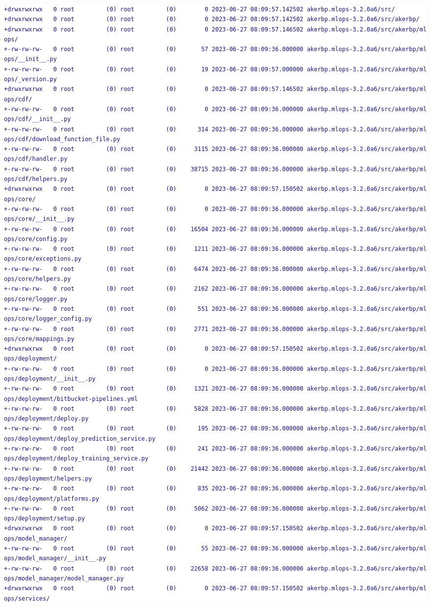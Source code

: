 ```diff
+drwxrwxrwx   0 root         (0) root         (0)        0 2023-06-27 08:09:57.142502 akerbp.mlops-3.2.0a6/src/
+drwxrwxrwx   0 root         (0) root         (0)        0 2023-06-27 08:09:57.142502 akerbp.mlops-3.2.0a6/src/akerbp/
+drwxrwxrwx   0 root         (0) root         (0)        0 2023-06-27 08:09:57.146502 akerbp.mlops-3.2.0a6/src/akerbp/mlops/
+-rw-rw-rw-   0 root         (0) root         (0)       57 2023-06-27 08:09:36.000000 akerbp.mlops-3.2.0a6/src/akerbp/mlops/__init__.py
+-rw-rw-rw-   0 root         (0) root         (0)       19 2023-06-27 08:09:57.000000 akerbp.mlops-3.2.0a6/src/akerbp/mlops/_version.py
+drwxrwxrwx   0 root         (0) root         (0)        0 2023-06-27 08:09:57.146502 akerbp.mlops-3.2.0a6/src/akerbp/mlops/cdf/
+-rw-rw-rw-   0 root         (0) root         (0)        0 2023-06-27 08:09:36.000000 akerbp.mlops-3.2.0a6/src/akerbp/mlops/cdf/__init__.py
+-rw-rw-rw-   0 root         (0) root         (0)      314 2023-06-27 08:09:36.000000 akerbp.mlops-3.2.0a6/src/akerbp/mlops/cdf/download_function_file.py
+-rw-rw-rw-   0 root         (0) root         (0)     3115 2023-06-27 08:09:36.000000 akerbp.mlops-3.2.0a6/src/akerbp/mlops/cdf/handler.py
+-rw-rw-rw-   0 root         (0) root         (0)    38715 2023-06-27 08:09:36.000000 akerbp.mlops-3.2.0a6/src/akerbp/mlops/cdf/helpers.py
+drwxrwxrwx   0 root         (0) root         (0)        0 2023-06-27 08:09:57.150502 akerbp.mlops-3.2.0a6/src/akerbp/mlops/core/
+-rw-rw-rw-   0 root         (0) root         (0)        0 2023-06-27 08:09:36.000000 akerbp.mlops-3.2.0a6/src/akerbp/mlops/core/__init__.py
+-rw-rw-rw-   0 root         (0) root         (0)    16504 2023-06-27 08:09:36.000000 akerbp.mlops-3.2.0a6/src/akerbp/mlops/core/config.py
+-rw-rw-rw-   0 root         (0) root         (0)     1211 2023-06-27 08:09:36.000000 akerbp.mlops-3.2.0a6/src/akerbp/mlops/core/exceptions.py
+-rw-rw-rw-   0 root         (0) root         (0)     6474 2023-06-27 08:09:36.000000 akerbp.mlops-3.2.0a6/src/akerbp/mlops/core/helpers.py
+-rw-rw-rw-   0 root         (0) root         (0)     2162 2023-06-27 08:09:36.000000 akerbp.mlops-3.2.0a6/src/akerbp/mlops/core/logger.py
+-rw-rw-rw-   0 root         (0) root         (0)      551 2023-06-27 08:09:36.000000 akerbp.mlops-3.2.0a6/src/akerbp/mlops/core/logger_config.py
+-rw-rw-rw-   0 root         (0) root         (0)     2771 2023-06-27 08:09:36.000000 akerbp.mlops-3.2.0a6/src/akerbp/mlops/core/mappings.py
+drwxrwxrwx   0 root         (0) root         (0)        0 2023-06-27 08:09:57.150502 akerbp.mlops-3.2.0a6/src/akerbp/mlops/deployment/
+-rw-rw-rw-   0 root         (0) root         (0)        0 2023-06-27 08:09:36.000000 akerbp.mlops-3.2.0a6/src/akerbp/mlops/deployment/__init__.py
+-rw-rw-rw-   0 root         (0) root         (0)     1321 2023-06-27 08:09:36.000000 akerbp.mlops-3.2.0a6/src/akerbp/mlops/deployment/bitbucket-pipelines.yml
+-rw-rw-rw-   0 root         (0) root         (0)     5828 2023-06-27 08:09:36.000000 akerbp.mlops-3.2.0a6/src/akerbp/mlops/deployment/deploy.py
+-rw-rw-rw-   0 root         (0) root         (0)      195 2023-06-27 08:09:36.000000 akerbp.mlops-3.2.0a6/src/akerbp/mlops/deployment/deploy_prediction_service.py
+-rw-rw-rw-   0 root         (0) root         (0)      241 2023-06-27 08:09:36.000000 akerbp.mlops-3.2.0a6/src/akerbp/mlops/deployment/deploy_training_service.py
+-rw-rw-rw-   0 root         (0) root         (0)    21442 2023-06-27 08:09:36.000000 akerbp.mlops-3.2.0a6/src/akerbp/mlops/deployment/helpers.py
+-rw-rw-rw-   0 root         (0) root         (0)      835 2023-06-27 08:09:36.000000 akerbp.mlops-3.2.0a6/src/akerbp/mlops/deployment/platforms.py
+-rw-rw-rw-   0 root         (0) root         (0)     5062 2023-06-27 08:09:36.000000 akerbp.mlops-3.2.0a6/src/akerbp/mlops/deployment/setup.py
+drwxrwxrwx   0 root         (0) root         (0)        0 2023-06-27 08:09:57.150502 akerbp.mlops-3.2.0a6/src/akerbp/mlops/model_manager/
+-rw-rw-rw-   0 root         (0) root         (0)       55 2023-06-27 08:09:36.000000 akerbp.mlops-3.2.0a6/src/akerbp/mlops/model_manager/__init__.py
+-rw-rw-rw-   0 root         (0) root         (0)    22658 2023-06-27 08:09:36.000000 akerbp.mlops-3.2.0a6/src/akerbp/mlops/model_manager/model_manager.py
+drwxrwxrwx   0 root         (0) root         (0)        0 2023-06-27 08:09:57.150502 akerbp.mlops-3.2.0a6/src/akerbp/mlops/services/
```